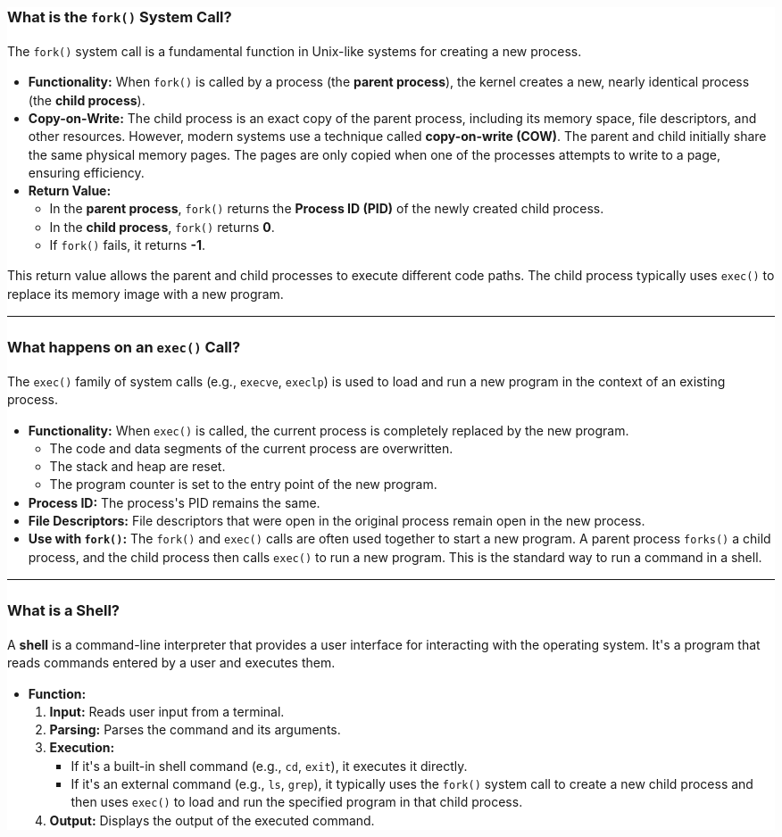 
### What is the `fork()` System Call?

The `fork()` system call is a fundamental function in Unix-like systems for creating a new process.

* **Functionality:** When `fork()` is called by a process (the **parent process**), the kernel creates a new, nearly identical process (the **child process**).
* **Copy-on-Write:** The child process is an exact copy of the parent process, including its memory space, file descriptors, and other resources. However, modern systems use a technique called **copy-on-write (COW)**. The parent and child initially share the same physical memory pages. The pages are only copied when one of the processes attempts to write to a page, ensuring efficiency.
* **Return Value:**
    * In the **parent process**, `fork()` returns the **Process ID (PID)** of the newly created child process.
    * In the **child process**, `fork()` returns **0**.
    * If `fork()` fails, it returns **-1**.

This return value allows the parent and child processes to execute different code paths. The child process typically uses `exec()` to replace its memory image with a new program.

---

### What happens on an `exec()` Call?

The `exec()` family of system calls (e.g., `execve`, `execlp`) is used to load and run a new program in the context of an existing process.

* **Functionality:** When `exec()` is called, the current process is completely replaced by the new program.
    * The code and data segments of the current process are overwritten.
    * The stack and heap are reset.
    * The program counter is set to the entry point of the new program.
* **Process ID:** The process's PID remains the same.
* **File Descriptors:** File descriptors that were open in the original process remain open in the new process.
* **Use with `fork()`:** The `fork()` and `exec()` calls are often used together to start a new program. A parent process `forks()` a child process, and the child process then calls `exec()` to run a new program. This is the standard way to run a command in a shell.

---

### What is a Shell?

A **shell** is a command-line interpreter that provides a user interface for interacting with the operating system. It's a program that reads commands entered by a user and executes them.

* **Function:**
    1.  **Input:** Reads user input from a terminal.
    2.  **Parsing:** Parses the command and its arguments.
    3.  **Execution:**
        * If it's a built-in shell command (e.g., `cd`, `exit`), it executes it directly.
        * If it's an external command (e.g., `ls`, `grep`), it typically uses the `fork()` system call to create a new child process and then uses `exec()` to load and run the specified program in that child process.
    4.  **Output:** Displays the output of the executed command.
